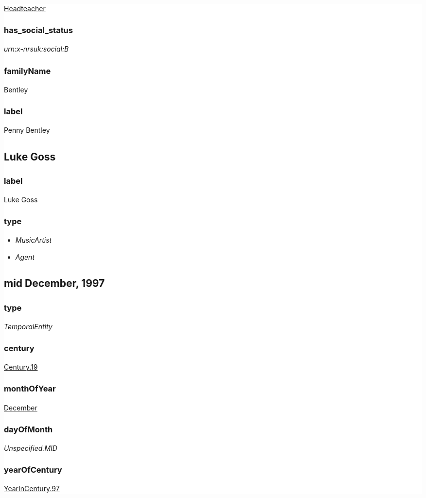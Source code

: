 
[Headteacher](#Headteacher)

### has_social_status


*urn:x-nrsuk:social:B*

### familyName


Bentley

### label


Penny Bentley

## Luke Goss

### label


Luke Goss

### type

 - *MusicArtist*

 - *Agent*

## mid December, 1997

### type


*TemporalEntity*

### century


[Century.19](#Century.19)

### monthOfYear


[December](#December)

### dayOfMonth


*Unspecified.MID*

### yearOfCentury


[YearInCentury.97](#YearInCentury.97)
